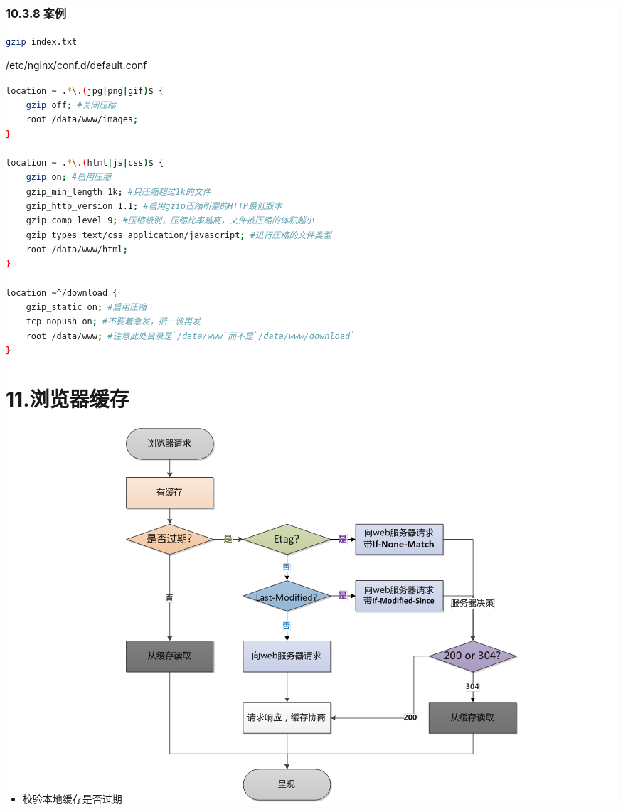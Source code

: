 ### 10.3.8 案例
```bash
gzip index.txt
```
/etc/nginx/conf.d/default.conf
```bash
location ~ .*\.(jpg|png|gif)$ {
    gzip off; #关闭压缩
    root /data/www/images;
}

location ~ .*\.(html|js|css)$ {
    gzip on; #启用压缩
    gzip_min_length 1k; #只压缩超过1k的文件
    gzip_http_version 1.1; #启用gzip压缩所需的HTTP最低版本
    gzip_comp_level 9; #压缩级别，压缩比率越高，文件被压缩的体积越小
    gzip_types text/css application/javascript; #进行压缩的文件类型
    root /data/www/html;
}

location ~^/download {
    gzip_static on; #启用压缩
    tcp_nopush on; #不要着急发，攒一波再发
    root /data/www; #注意此处目录是`/data/www`而不是`/data/www/download`
}
```
# 11.浏览器缓存
- 校验本地缓存是否过期
![](/public/images/cachecontrol.png)

